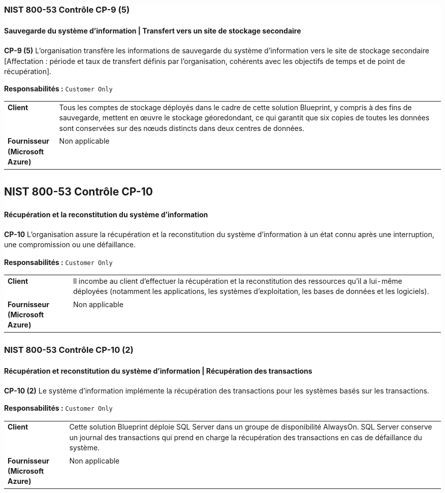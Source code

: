 
 ### <a name="nist-800-53-control-cp-9-5"></a>NIST 800-53 Contrôle CP-9 (5)

#### <a name="information-system-backup--transfer-to-alternate-storage-site"></a>Sauvegarde du système d’information | Transfert vers un site de stockage secondaire

**CP-9 (5)** L’organisation transfère les informations de sauvegarde du système d’information vers le site de stockage secondaire [Affectation : période et taux de transfert définis par l’organisation, cohérents avec les objectifs de temps et de point de récupération].

**Responsabilités :** `Customer Only`

|||
|---|---|
| **Client** | Tous les comptes de stockage déployés dans le cadre de cette solution Blueprint, y compris à des fins de sauvegarde, mettent en œuvre le stockage géoredondant, ce qui garantit que six copies de toutes les données sont conservées sur des nœuds distincts dans deux centres de données. |
| **Fournisseur (Microsoft Azure)** | Non applicable |


 ## <a name="nist-800-53-control-cp-10"></a>NIST 800-53 Contrôle CP-10

#### <a name="information-system-recovery-and-reconstitution"></a>Récupération et la reconstitution du système d’information

**CP-10** L’organisation assure la récupération et la reconstitution du système d’information à un état connu après une interruption, une compromission ou une défaillance.

**Responsabilités :** `Customer Only`

|||
|---|---|
| **Client** | Il incombe au client d’effectuer la récupération et la reconstitution des ressources qu’il a lui-même déployées (notamment les applications, les systèmes d’exploitation, les bases de données et les logiciels). |
| **Fournisseur (Microsoft Azure)** | Non applicable |


 ### <a name="nist-800-53-control-cp-10-2"></a>NIST 800-53 Contrôle CP-10 (2)

#### <a name="information-system-recovery-and-reconstitution--transaction-recovery"></a>Récupération et reconstitution du système d’information | Récupération des transactions

**CP-10 (2)** Le système d’information implémente la récupération des transactions pour les systèmes basés sur les transactions.

**Responsabilités :** `Customer Only`

|||
|---|---|
| **Client** | Cette solution Blueprint déploie SQL Server dans un groupe de disponibilité AlwaysOn. SQL Server conserve un journal des transactions qui prend en charge la récupération des transactions en cas de défaillance du système. |
| **Fournisseur (Microsoft Azure)** | Non applicable |
